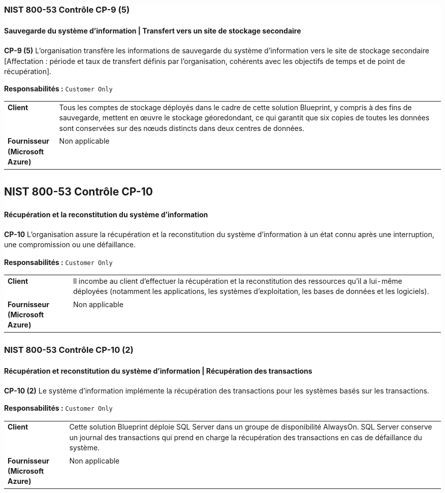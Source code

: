 
 ### <a name="nist-800-53-control-cp-9-5"></a>NIST 800-53 Contrôle CP-9 (5)

#### <a name="information-system-backup--transfer-to-alternate-storage-site"></a>Sauvegarde du système d’information | Transfert vers un site de stockage secondaire

**CP-9 (5)** L’organisation transfère les informations de sauvegarde du système d’information vers le site de stockage secondaire [Affectation : période et taux de transfert définis par l’organisation, cohérents avec les objectifs de temps et de point de récupération].

**Responsabilités :** `Customer Only`

|||
|---|---|
| **Client** | Tous les comptes de stockage déployés dans le cadre de cette solution Blueprint, y compris à des fins de sauvegarde, mettent en œuvre le stockage géoredondant, ce qui garantit que six copies de toutes les données sont conservées sur des nœuds distincts dans deux centres de données. |
| **Fournisseur (Microsoft Azure)** | Non applicable |


 ## <a name="nist-800-53-control-cp-10"></a>NIST 800-53 Contrôle CP-10

#### <a name="information-system-recovery-and-reconstitution"></a>Récupération et la reconstitution du système d’information

**CP-10** L’organisation assure la récupération et la reconstitution du système d’information à un état connu après une interruption, une compromission ou une défaillance.

**Responsabilités :** `Customer Only`

|||
|---|---|
| **Client** | Il incombe au client d’effectuer la récupération et la reconstitution des ressources qu’il a lui-même déployées (notamment les applications, les systèmes d’exploitation, les bases de données et les logiciels). |
| **Fournisseur (Microsoft Azure)** | Non applicable |


 ### <a name="nist-800-53-control-cp-10-2"></a>NIST 800-53 Contrôle CP-10 (2)

#### <a name="information-system-recovery-and-reconstitution--transaction-recovery"></a>Récupération et reconstitution du système d’information | Récupération des transactions

**CP-10 (2)** Le système d’information implémente la récupération des transactions pour les systèmes basés sur les transactions.

**Responsabilités :** `Customer Only`

|||
|---|---|
| **Client** | Cette solution Blueprint déploie SQL Server dans un groupe de disponibilité AlwaysOn. SQL Server conserve un journal des transactions qui prend en charge la récupération des transactions en cas de défaillance du système. |
| **Fournisseur (Microsoft Azure)** | Non applicable |
